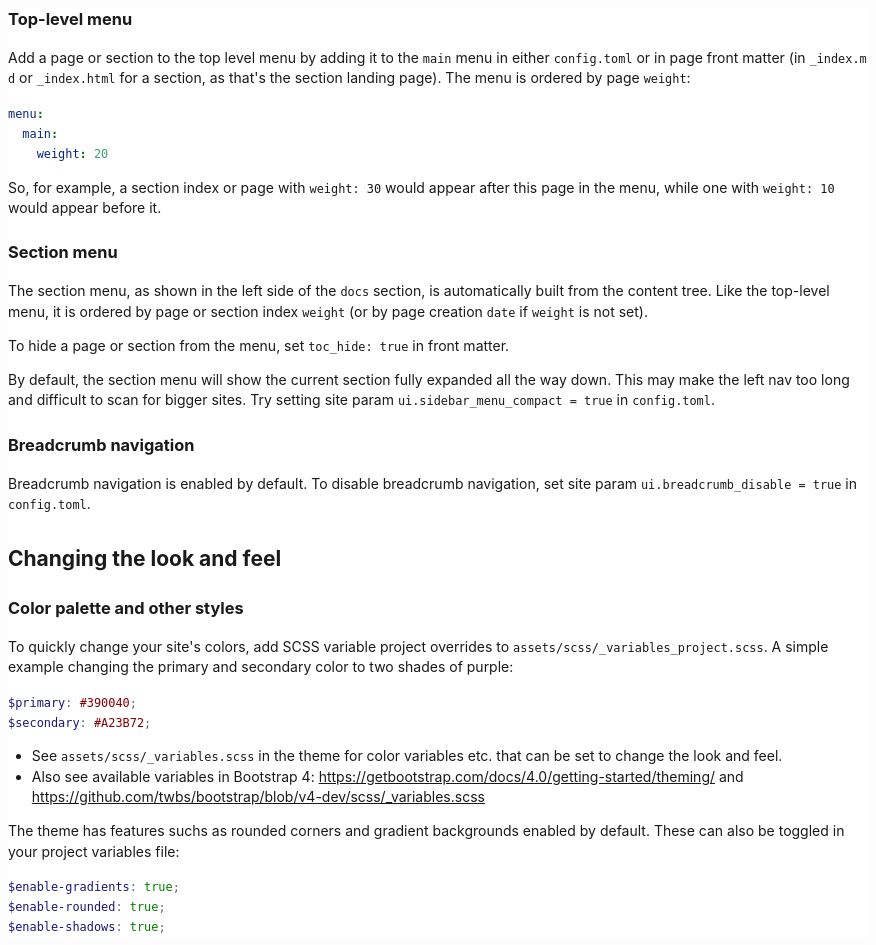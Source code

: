 ### Top-level menu

Add a page or section to the top level menu by adding it to the `main` menu in either `config.toml` or in page front matter (in `_index.md` or `_index.html` for a section, as that's the section landing page). The menu is ordered by page `weight`:

```yaml
menu:
  main:
    weight: 20
```

So, for example, a section index or page with `weight: 30` would appear after this page in the menu, while one with `weight: 10` would appear before it.

### Section menu

The section menu, as shown in the left side of the `docs` section, is automatically built from the content tree. Like the top-level menu, it is ordered by page or section index `weight` (or by page creation `date` if `weight` is not set).

To hide a page or section from the menu, set `toc_hide: true` in front matter.

By default, the section menu will show the current section fully expanded all the way down. This may make the left nav too long and difficult to scan for bigger sites. Try setting site param `ui.sidebar_menu_compact = true` in `config.toml`.

### Breadcrumb navigation

Breadcrumb navigation is enabled by default. To disable breadcrumb navigation, set site param `ui.breadcrumb_disable = true` in `config.toml`.

## Changing the look and feel

### Color palette and other styles 

To quickly change your site's colors, add SCSS variable project overrides to `assets/scss/_variables_project.scss`. A simple example changing the primary and secondary color to two shades of purple:

```scss
$primary: #390040;
$secondary: #A23B72;
```

* See `assets/scss/_variables.scss` in the theme for color variables etc. that can be set to change the look and feel.
* Also see available variables in Bootstrap 4: https://getbootstrap.com/docs/4.0/getting-started/theming/ and https://github.com/twbs/bootstrap/blob/v4-dev/scss/_variables.scss

The theme has features suchs as rounded corners and gradient backgrounds enabled by default. These can also be toggled in your project variables file:

```scss
$enable-gradients: true;
$enable-rounded: true;
$enable-shadows: true;
```
